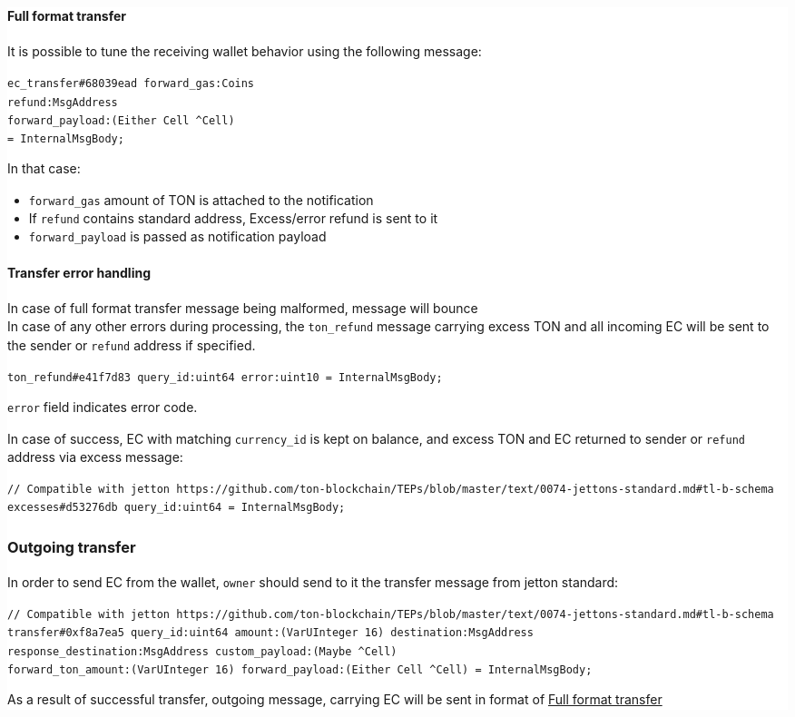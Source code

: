 #### Full format transfer

It is possible to tune the receiving wallet behavior using the following message:

``` TL-B
ec_transfer#68039ead forward_gas:Coins
refund:MsgAddress
forward_payload:(Either Cell ^Cell)
= InternalMsgBody;
```

In that case:

- `forward_gas` amount of TON is attached to the notification
- If `refund` contains standard address, Excess/error refund is sent to it
- `forward_payload` is passed as notification payload

#### Transfer error handling

In case of full format transfer message being malformed, message will bounce  
In case of any other errors during processing, the `ton_refund` message
carrying excess TON and all incoming EC will be sent to
the sender or `refund` address if specified.

``` TL-B
ton_refund#e41f7d83 query_id:uint64 error:uint10 = InternalMsgBody;

```

`error` field indicates error code.

In case of success, EC with matching `currency_id` is kept on balance,
and  excess TON and EC returned to sender or `refund` address
via excess message:

``` TL-B
// Compatible with jetton https://github.com/ton-blockchain/TEPs/blob/master/text/0074-jettons-standard.md#tl-b-schema
excesses#d53276db query_id:uint64 = InternalMsgBody;

```

### Outgoing transfer

In order to send EC from the wallet, `owner` should send to it the transfer
message from jetton standard:

``` TL-B
// Compatible with jetton https://github.com/ton-blockchain/TEPs/blob/master/text/0074-jettons-standard.md#tl-b-schema
transfer#0xf8a7ea5 query_id:uint64 amount:(VarUInteger 16) destination:MsgAddress
response_destination:MsgAddress custom_payload:(Maybe ^Cell)
forward_ton_amount:(VarUInteger 16) forward_payload:(Either Cell ^Cell) = InternalMsgBody;

```

As a result of successful transfer, outgoing message, carrying EC
will be sent in format of [Full format transfer](#full-format-transfer)

